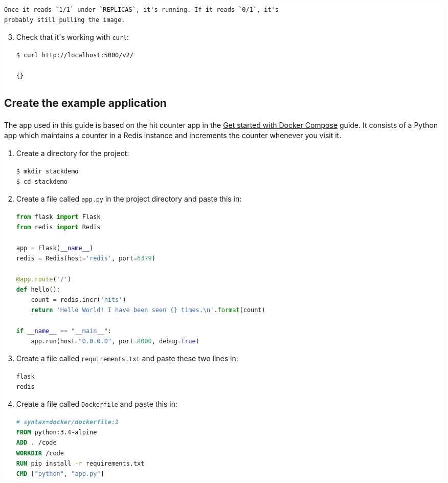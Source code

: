     Once it reads `1/1` under `REPLICAS`, it's running. If it reads `0/1`, it's
    probably still pulling the image.

3.  Check that it's working with `curl`:

    ```console
    $ curl http://localhost:5000/v2/

    {}
    ```

## Create the example application

The app used in this guide is based on the hit counter app in the
[Get started with Docker Compose](../../compose/gettingstarted.md) guide. It consists
of a Python app which maintains a counter in a Redis instance and increments the
counter whenever you visit it.

1.  Create a directory for the project:

    ```console
    $ mkdir stackdemo
    $ cd stackdemo
    ```

2.  Create a file called `app.py` in the project directory and paste this in:

    ```python
    from flask import Flask
    from redis import Redis

    app = Flask(__name__)
    redis = Redis(host='redis', port=6379)

    @app.route('/')
    def hello():
        count = redis.incr('hits')
        return 'Hello World! I have been seen {} times.\n'.format(count)

    if __name__ == "__main__":
        app.run(host="0.0.0.0", port=8000, debug=True)
    ```

3.  Create a file called `requirements.txt` and paste these two lines in:

    ```none
    flask
    redis
    ```

4.  Create a file called `Dockerfile` and paste this in:

    ```dockerfile
    # syntax=docker/dockerfile:1
    FROM python:3.4-alpine
    ADD . /code
    WORKDIR /code
    RUN pip install -r requirements.txt
    CMD ["python", "app.py"]
    ```
